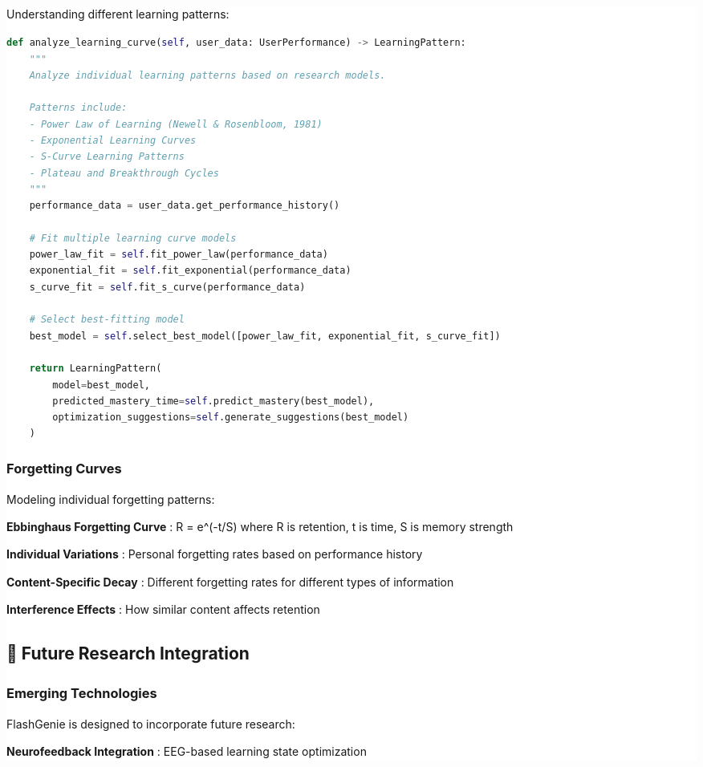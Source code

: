 Understanding different learning patterns:

```python
def analyze_learning_curve(self, user_data: UserPerformance) -> LearningPattern:
    """
    Analyze individual learning patterns based on research models.
    
    Patterns include:
    - Power Law of Learning (Newell & Rosenbloom, 1981)
    - Exponential Learning Curves
    - S-Curve Learning Patterns
    - Plateau and Breakthrough Cycles
    """
    performance_data = user_data.get_performance_history()
    
    # Fit multiple learning curve models
    power_law_fit = self.fit_power_law(performance_data)
    exponential_fit = self.fit_exponential(performance_data)
    s_curve_fit = self.fit_s_curve(performance_data)
    
    # Select best-fitting model
    best_model = self.select_best_model([power_law_fit, exponential_fit, s_curve_fit])
    
    return LearningPattern(
        model=best_model,
        predicted_mastery_time=self.predict_mastery(best_model),
        optimization_suggestions=self.generate_suggestions(best_model)
    )
```

### Forgetting Curves

Modeling individual forgetting patterns:

**Ebbinghaus Forgetting Curve**
: R = e^(-t/S) where R is retention, t is time, S is memory strength

**Individual Variations**
: Personal forgetting rates based on performance history

**Content-Specific Decay**
: Different forgetting rates for different types of information

**Interference Effects**
: How similar content affects retention

## 🔬 **Future Research Integration**

### Emerging Technologies

FlashGenie is designed to incorporate future research:

**Neurofeedback Integration**
: EEG-based learning state optimization
